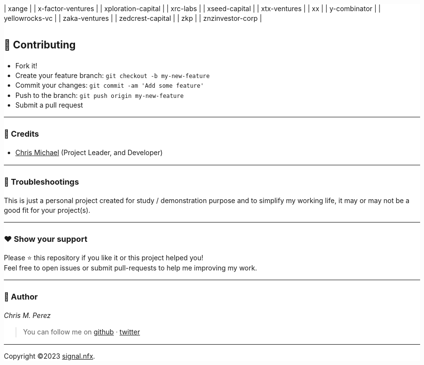 | xange                                 |
| x-factor-ventures                     |
| xploration-capital                    |
| xrc-labs                              |
| xseed-capital                         |
| xtx-ventures                          |
| xx                                    |
| y-combinator                          |
| yellowrocks-vc                        |
| zaka-ventures                         |
| zedcrest-capital                      |
| zkp                                   |
| znzinvestor-corp                      |


## **:handshake: Contributing**

- Fork it!
- Create your feature branch: `git checkout -b my-new-feature`
- Commit your changes: `git commit -am 'Add some feature'`
- Push to the branch: `git push origin my-new-feature`
- Submit a pull request

---

### **:busts_in_silhouette: Credits**

- [Chris Michael](https://github.com/ChrisMichaelPerezSantiago) (Project Leader, and Developer)

---

### **:anger: Troubleshootings**

This is just a personal project created for study / demonstration purpose and to simplify my working life, it may or may
not be a good fit for your project(s).

---

### **:heart: Show your support**

Please :star: this repository if you like it or this project helped you!\
Feel free to open issues or submit pull-requests to help me improving my work.

---

### **:robot: Author**

_*Chris M. Perez*_

> You can follow me on
> [github](https://github.com/ChrisMichaelPerezSantiago)&nbsp;&middot;&nbsp;[twitter](https://twitter.com/Chris5855M)

---

Copyright ©2023 [signal.nfx](https://github.com/ChrisMichaelPerezSantiago/signal.nfx).
